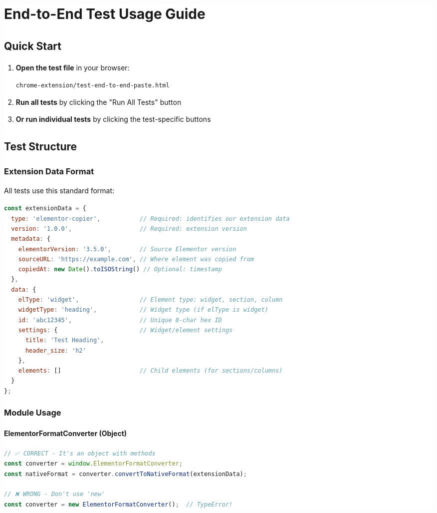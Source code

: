 # End-to-End Test Usage Guide

## Quick Start

1. **Open the test file** in your browser:
   ```
   chrome-extension/test-end-to-end-paste.html
   ```

2. **Run all tests** by clicking the "Run All Tests" button

3. **Or run individual tests** by clicking the test-specific buttons

## Test Structure

### Extension Data Format
All tests use this standard format:

```javascript
const extensionData = {
  type: 'elementor-copier',           // Required: identifies our extension data
  version: '1.0.0',                   // Required: extension version
  metadata: {
    elementorVersion: '3.5.0',        // Source Elementor version
    sourceURL: 'https://example.com', // Where element was copied from
    copiedAt: new Date().toISOString() // Optional: timestamp
  },
  data: {
    elType: 'widget',                 // Element type: widget, section, column
    widgetType: 'heading',            // Widget type (if elType is widget)
    id: 'abc12345',                   // Unique 8-char hex ID
    settings: {                       // Widget/element settings
      title: 'Test Heading',
      header_size: 'h2'
    },
    elements: []                      // Child elements (for sections/columns)
  }
};
```

### Module Usage

#### ElementorFormatConverter (Object)
```javascript
// ✅ CORRECT - It's an object with methods
const converter = window.ElementorFormatConverter;
const nativeFormat = converter.convertToNativeFormat(extensionData);

// ❌ WRONG - Don't use 'new'
const converter = new ElementorFormatConverter();  // TypeError!
```
